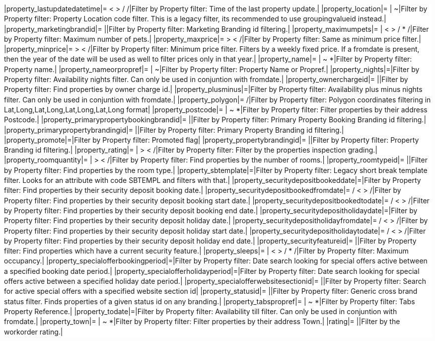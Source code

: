 |property_lastupdatedatetime|= < > / /|Filter by Property filter: Time of the last property update.|
|property_location|= | ~|Filter by Property filter: Property Location code filter.  This is a legacy filter, its recommended to use groupingvalueid instead.|
|property_marketingbrandid|= ||Filter by Property filter: Marketing Branding id filtering.|
|property_maximumpets|= | < > / * /|Filter by Property filter: Maximum number of pets.|
|property_maxprice|= > < /|Filter by Property filter: Same as minimum price filter.|
|property_minprice|= > < /|Filter by Property filter: Minimum price filter. Filters by a weekly fixed price.  If a fromdate is present, then the year of the date will be used as well to filter prices only in that year.|
|property_name|= | ~ *|Filter by Property filter: Property name.|
|property_nameorpropref|= | ~|Filter by Property filter: Property Name or Propref.|
|property_nights|=|Filter by Property filter: Availability nights filter.  Can only be used in conjuntion with fromdate.|
|property_ownerchargeid|= ||Filter by Property filter: Find properties by owner charge id.|
|property_plusminus|=|Filter by Property filter: Availability plus minus nights filter.  Can only be used in conjuntion with fromdate.|
|property_polygon|= /|Filter by Property filter: Polygon coordinates filtering in Lat,Long,Lat,Long,Lat,Long,Lat,Long format|
|property_postcode|= | ~ *|Filter by Property filter: Filter properties by their address Postcode.|
|property_primarypropertybookingbrandid|= ||Filter by Property filter: Primary Property Booking Branding id filtering.|
|property_primarypropertybrandingid|= ||Filter by Property filter: Primary Property Branding id filtering.|
|property_promote|=|Filter by Property filter: Promoted flag|
|property_propertybrandingid|= ||Filter by Property filter: Property Branding id filtering.|
|property_rating|= | > < /|Filter by Property filter: Filter by the properties inspection grading.|
|property_roomquantity|= | > < /|Filter by Property filter: Find properties by the number of rooms.|
|property_roomtypeid|= ||Filter by Property filter: Find properties by the room type.|
|property_sbtemplate|=|Filter by Property filter: Legacy short break template filter.  Looks for an attribute with code SBTEMPL and filters with that.|
|property_securitydepositbookeddate|=|Filter by Property filter: Find properties by their security deposit booking date.|
|property_securitydepositbookedfromdate|= / < > /|Filter by Property filter: Find properties by their security deposit booking start date.|
|property_securitydepositbookedtodate|= / < > /|Filter by Property filter: Find properties by their security deposit booking end date.|
|property_securitydepositholidaydate|=|Filter by Property filter: Find properties by their security deposit holiday date.|
|property_securitydepositholidayfromdate|= / < > /|Filter by Property filter: Find properties by their security deposit holiday start date.|
|property_securitydepositholidaytodate|= / < > /|Filter by Property filter: Find properties by their security deposit holiday end date.|
|property_securityfeatureid|= ||Filter by Property filter: Find properties which have a current security feature.|
|property_sleeps|= | < > / * /|Filter by Property filter: Maximum occupancy.|
|property_specialofferbookingperiod|=|Filter by Property filter: Date search looking for special offers active between a specified booking date period.|
|property_specialofferholidayperiod|=|Filter by Property filter: Date search looking for special offers active between a specified holiday date period.|
|property_specialofferwebsitesectionid|= ||Filter by Property filter: Search for active special offers with a specified website section id|
|property_statusid|= ||Filter by Property filter: Generic cross brand status filter.  Finds properties of a given status id on any branding.|
|property_tabspropref|= | ~ *|Filter by Property filter: Tabs Property Reference.|
|property_todate|=|Filter by Property filter: Availability till filter.  Can only be used in conjuntion with fromdate.|
|property_town|= | ~ *|Filter by Property filter: Filter properties by their address Town.|
|rating|= ||Filter by the workorder rating.|